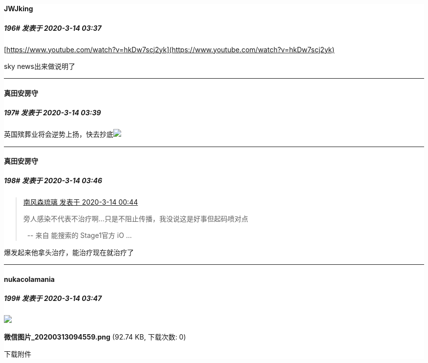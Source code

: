 ####  JWJking  
##### 196#       发表于 2020-3-14 03:37



[https://www.youtube.com/watch?v=hkDw7scj2yk](https://www.youtube.com/watch?v=hkDw7scj2yk)

sky news出来做说明了







*****

####  真田安房守  
##### 197#       发表于 2020-3-14 03:39




英国殡葬业将会逆势上扬，快去抄底<img src="https://static.saraba1st.com/image/smiley/face2017/049.png" referrerpolicy="no-referrer">







*****

####  真田安房守  
##### 198#       发表于 2020-3-14 03:46



<blockquote><a href="httphttps://bbs.saraba1st.com/2b/forum.php?mod=redirect&amp;goto=findpost&amp;pid=46727048&amp;ptid=1918703" target="_blank">南风森琉璃 发表于 2020-3-14 00:44</a>

旁人感染不代表不治疗啊…只是不阻止传播，我没说这是好事但起码喷对点


  -- 来自 能搜索的 Stage1官方 iO ...</blockquote>
爆发起来他拿头治疗，能治疗现在就治疗了







*****

####  nukacolamania  
##### 199#       发表于 2020-3-14 03:47




<img src="https://img.saraba1st.com/forum/202003/14/034654ggs4q1u5pg90e1ke.png" referrerpolicy="no-referrer">


<strong>微信图片_20200313094559.png</strong> (92.74 KB, 下载次数: 0)

下载附件
